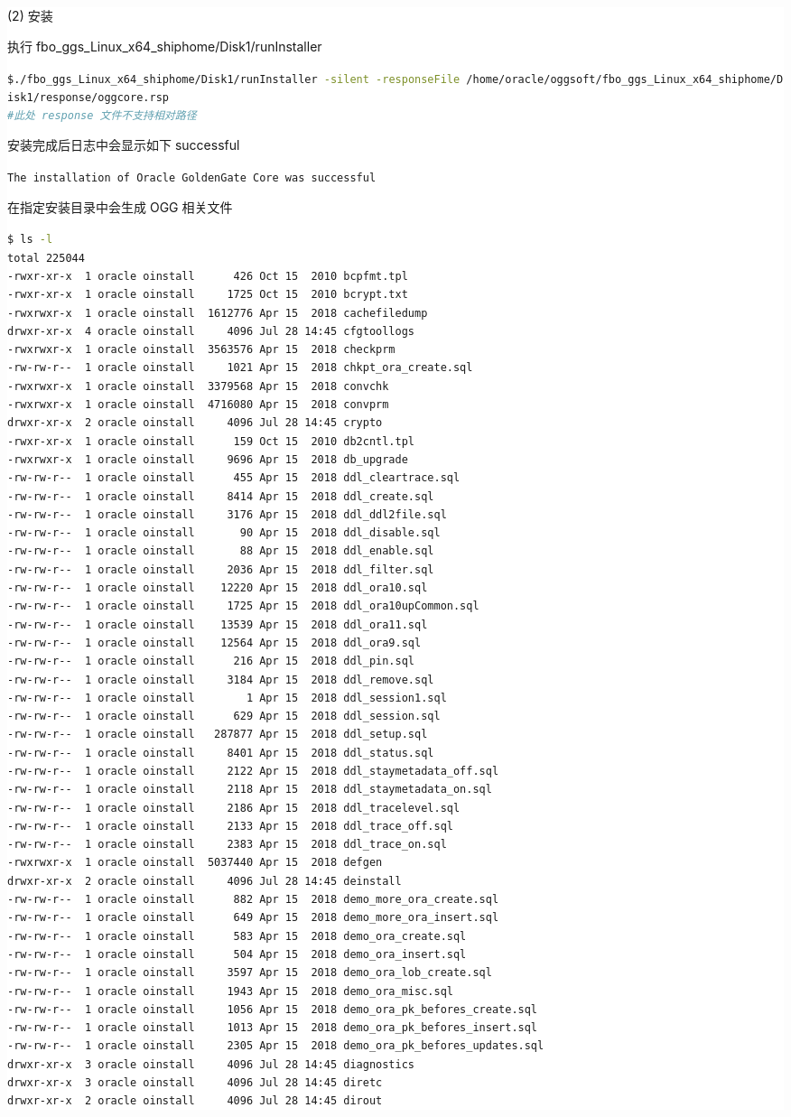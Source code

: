 (2) 安装

执行 fbo_ggs_Linux_x64_shiphome/Disk1/runInstaller

```bash
$./fbo_ggs_Linux_x64_shiphome/Disk1/runInstaller -silent -responseFile /home/oracle/oggsoft/fbo_ggs_Linux_x64_shiphome/Disk1/response/oggcore.rsp
#此处 response 文件不支持相对路径
```

安装完成后日志中会显示如下 successful

```bash
The installation of Oracle GoldenGate Core was successful
```

在指定安装目录中会生成 OGG 相关文件

```bash
$ ls -l
total 225044
-rwxr-xr-x  1 oracle oinstall      426 Oct 15  2010 bcpfmt.tpl
-rwxr-xr-x  1 oracle oinstall     1725 Oct 15  2010 bcrypt.txt
-rwxrwxr-x  1 oracle oinstall  1612776 Apr 15  2018 cachefiledump
drwxr-xr-x  4 oracle oinstall     4096 Jul 28 14:45 cfgtoollogs
-rwxrwxr-x  1 oracle oinstall  3563576 Apr 15  2018 checkprm
-rw-rw-r--  1 oracle oinstall     1021 Apr 15  2018 chkpt_ora_create.sql
-rwxrwxr-x  1 oracle oinstall  3379568 Apr 15  2018 convchk
-rwxrwxr-x  1 oracle oinstall  4716080 Apr 15  2018 convprm
drwxr-xr-x  2 oracle oinstall     4096 Jul 28 14:45 crypto
-rwxr-xr-x  1 oracle oinstall      159 Oct 15  2010 db2cntl.tpl
-rwxrwxr-x  1 oracle oinstall     9696 Apr 15  2018 db_upgrade
-rw-rw-r--  1 oracle oinstall      455 Apr 15  2018 ddl_cleartrace.sql
-rw-rw-r--  1 oracle oinstall     8414 Apr 15  2018 ddl_create.sql
-rw-rw-r--  1 oracle oinstall     3176 Apr 15  2018 ddl_ddl2file.sql
-rw-rw-r--  1 oracle oinstall       90 Apr 15  2018 ddl_disable.sql
-rw-rw-r--  1 oracle oinstall       88 Apr 15  2018 ddl_enable.sql
-rw-rw-r--  1 oracle oinstall     2036 Apr 15  2018 ddl_filter.sql
-rw-rw-r--  1 oracle oinstall    12220 Apr 15  2018 ddl_ora10.sql
-rw-rw-r--  1 oracle oinstall     1725 Apr 15  2018 ddl_ora10upCommon.sql
-rw-rw-r--  1 oracle oinstall    13539 Apr 15  2018 ddl_ora11.sql
-rw-rw-r--  1 oracle oinstall    12564 Apr 15  2018 ddl_ora9.sql
-rw-rw-r--  1 oracle oinstall      216 Apr 15  2018 ddl_pin.sql
-rw-rw-r--  1 oracle oinstall     3184 Apr 15  2018 ddl_remove.sql
-rw-rw-r--  1 oracle oinstall        1 Apr 15  2018 ddl_session1.sql
-rw-rw-r--  1 oracle oinstall      629 Apr 15  2018 ddl_session.sql
-rw-rw-r--  1 oracle oinstall   287877 Apr 15  2018 ddl_setup.sql
-rw-rw-r--  1 oracle oinstall     8401 Apr 15  2018 ddl_status.sql
-rw-rw-r--  1 oracle oinstall     2122 Apr 15  2018 ddl_staymetadata_off.sql
-rw-rw-r--  1 oracle oinstall     2118 Apr 15  2018 ddl_staymetadata_on.sql
-rw-rw-r--  1 oracle oinstall     2186 Apr 15  2018 ddl_tracelevel.sql
-rw-rw-r--  1 oracle oinstall     2133 Apr 15  2018 ddl_trace_off.sql
-rw-rw-r--  1 oracle oinstall     2383 Apr 15  2018 ddl_trace_on.sql
-rwxrwxr-x  1 oracle oinstall  5037440 Apr 15  2018 defgen
drwxr-xr-x  2 oracle oinstall     4096 Jul 28 14:45 deinstall
-rw-rw-r--  1 oracle oinstall      882 Apr 15  2018 demo_more_ora_create.sql
-rw-rw-r--  1 oracle oinstall      649 Apr 15  2018 demo_more_ora_insert.sql
-rw-rw-r--  1 oracle oinstall      583 Apr 15  2018 demo_ora_create.sql
-rw-rw-r--  1 oracle oinstall      504 Apr 15  2018 demo_ora_insert.sql
-rw-rw-r--  1 oracle oinstall     3597 Apr 15  2018 demo_ora_lob_create.sql
-rw-rw-r--  1 oracle oinstall     1943 Apr 15  2018 demo_ora_misc.sql
-rw-rw-r--  1 oracle oinstall     1056 Apr 15  2018 demo_ora_pk_befores_create.sql
-rw-rw-r--  1 oracle oinstall     1013 Apr 15  2018 demo_ora_pk_befores_insert.sql
-rw-rw-r--  1 oracle oinstall     2305 Apr 15  2018 demo_ora_pk_befores_updates.sql
drwxr-xr-x  3 oracle oinstall     4096 Jul 28 14:45 diagnostics
drwxr-xr-x  3 oracle oinstall     4096 Jul 28 14:45 diretc
drwxr-xr-x  2 oracle oinstall     4096 Jul 28 14:45 dirout
```